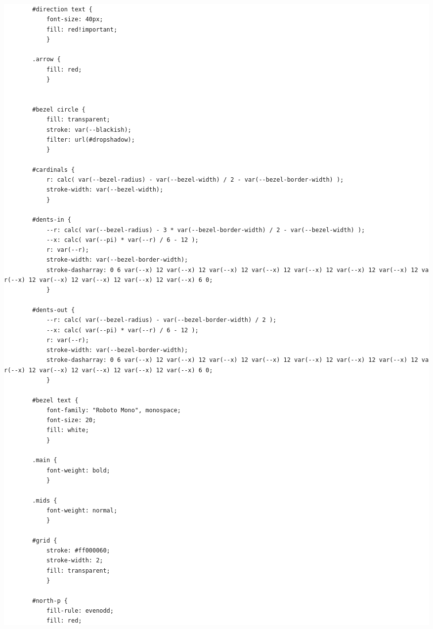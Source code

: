 ```html
        #direction text {
            font-size: 40px;
            fill: red!important;
            }

        .arrow {
            fill: red;
            }


        #bezel circle {
            fill: transparent;
            stroke: var(--blackish);
            filter: url(#dropshadow);
            }

        #cardinals {
            r: calc( var(--bezel-radius) - var(--bezel-width) / 2 - var(--bezel-border-width) );
            stroke-width: var(--bezel-width);
            }

        #dents-in {
            --r: calc( var(--bezel-radius) - 3 * var(--bezel-border-width) / 2 - var(--bezel-width) );
            --x: calc( var(--pi) * var(--r) / 6 - 12 );
            r: var(--r);
            stroke-width: var(--bezel-border-width);
            stroke-dasharray: 0 6 var(--x) 12 var(--x) 12 var(--x) 12 var(--x) 12 var(--x) 12 var(--x) 12 var(--x) 12 var(--x) 12 var(--x) 12 var(--x) 12 var(--x) 12 var(--x) 6 0;
            }

        #dents-out {
            --r: calc( var(--bezel-radius) - var(--bezel-border-width) / 2 );
            --x: calc( var(--pi) * var(--r) / 6 - 12 );
            r: var(--r);
            stroke-width: var(--bezel-border-width);
            stroke-dasharray: 0 6 var(--x) 12 var(--x) 12 var(--x) 12 var(--x) 12 var(--x) 12 var(--x) 12 var(--x) 12 var(--x) 12 var(--x) 12 var(--x) 12 var(--x) 12 var(--x) 6 0;
            }

        #bezel text {
            font-family: "Roboto Mono", monospace;
            font-size: 20;
            fill: white;
            }

        .main {
            font-weight: bold;
            }

        .mids {
            font-weight: normal;
            }

        #grid {
            stroke: #ff000060;
            stroke-width: 2;
            fill: transparent;
            }

        #north-p {
            fill-rule: evenodd;
            fill: red;
```